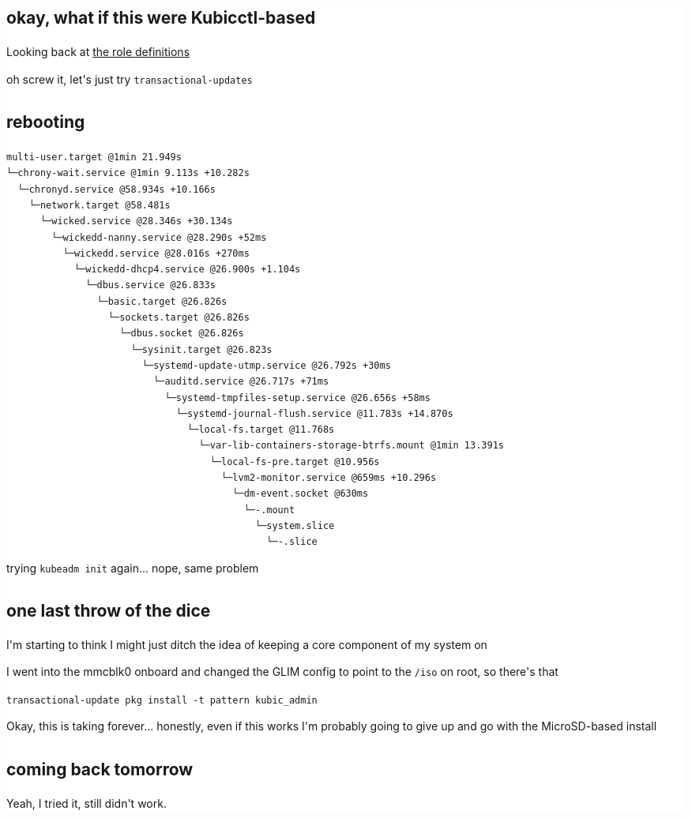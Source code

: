 ## okay, what if this were Kubicctl-based

Looking back at [the role definitions](https://github.com/yast/skelcd-control-Kubic/blob/master/control/control.Kubic.xml#L224)

oh screw it, let's just try `transactional-updates`

## rebooting

```
multi-user.target @1min 21.949s
└─chrony-wait.service @1min 9.113s +10.282s
  └─chronyd.service @58.934s +10.166s
    └─network.target @58.481s
      └─wicked.service @28.346s +30.134s
        └─wickedd-nanny.service @28.290s +52ms
          └─wickedd.service @28.016s +270ms
            └─wickedd-dhcp4.service @26.900s +1.104s
              └─dbus.service @26.833s
                └─basic.target @26.826s
                  └─sockets.target @26.826s
                    └─dbus.socket @26.826s
                      └─sysinit.target @26.823s
                        └─systemd-update-utmp.service @26.792s +30ms
                          └─auditd.service @26.717s +71ms
                            └─systemd-tmpfiles-setup.service @26.656s +58ms
                              └─systemd-journal-flush.service @11.783s +14.870s
                                └─local-fs.target @11.768s
                                  └─var-lib-containers-storage-btrfs.mount @1min 13.391s
                                    └─local-fs-pre.target @10.956s
                                      └─lvm2-monitor.service @659ms +10.296s
                                        └─dm-event.socket @630ms
                                          └─-.mount
                                            └─system.slice
                                              └─-.slice
```

trying `kubeadm init` again... nope, same problem

## one last throw of the dice

I'm starting to think I might just ditch the idea of keeping a core component of my system on

I went into the mmcblk0 onboard and changed the GLIM config to point to the `/iso` on root, so there's that

`transactional-update pkg install -t pattern kubic_admin`

Okay, this is taking forever... honestly, even if this works I'm probably going to give up and go with the MicroSD-based install

## coming back tomorrow

Yeah, I tried it, still didn't work.
